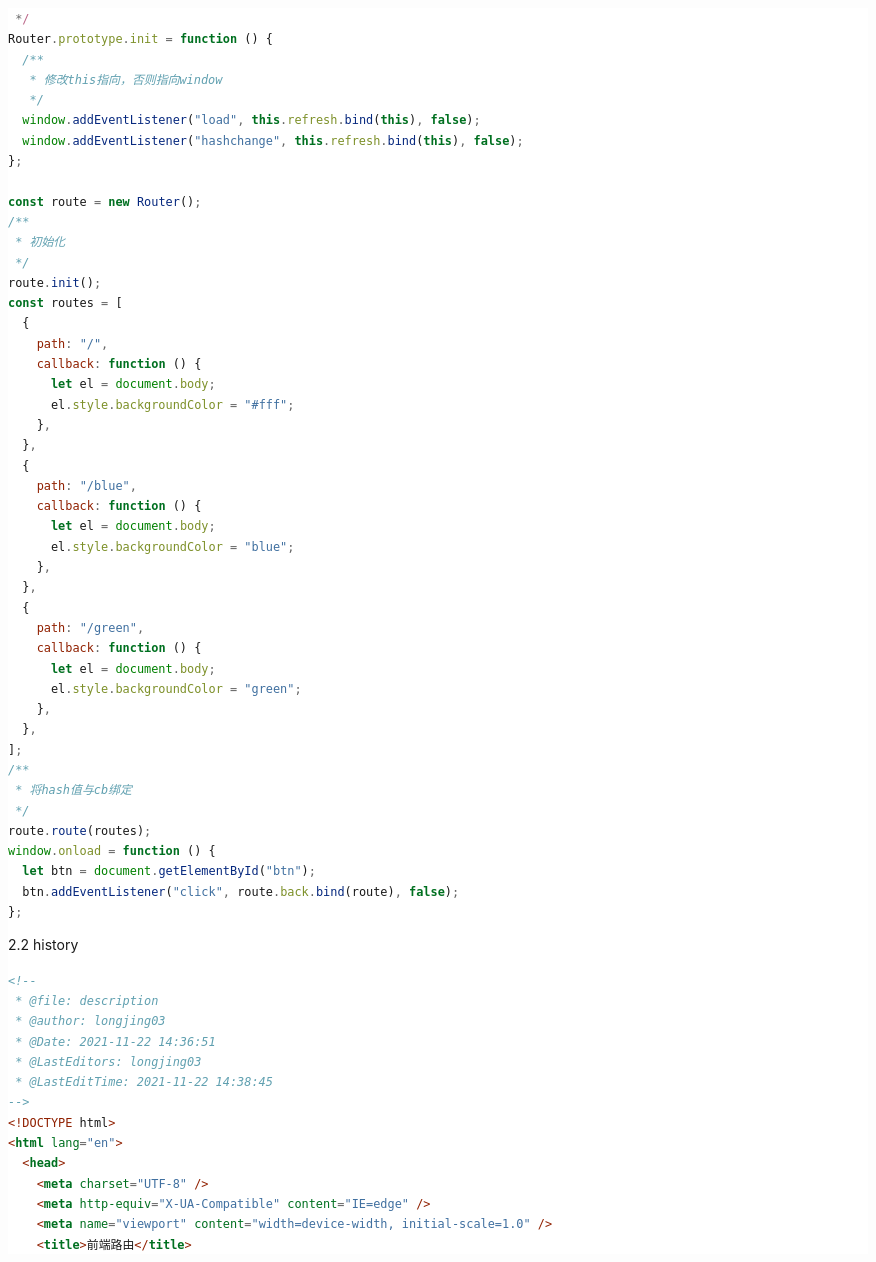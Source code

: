 ```js
 */
Router.prototype.init = function () {
  /**
   * 修改this指向，否则指向window
   */
  window.addEventListener("load", this.refresh.bind(this), false);
  window.addEventListener("hashchange", this.refresh.bind(this), false);
};

const route = new Router();
/**
 * 初始化
 */
route.init();
const routes = [
  {
    path: "/",
    callback: function () {
      let el = document.body;
      el.style.backgroundColor = "#fff";
    },
  },
  {
    path: "/blue",
    callback: function () {
      let el = document.body;
      el.style.backgroundColor = "blue";
    },
  },
  {
    path: "/green",
    callback: function () {
      let el = document.body;
      el.style.backgroundColor = "green";
    },
  },
];
/**
 * 将hash值与cb绑定
 */
route.route(routes);
window.onload = function () {
  let btn = document.getElementById("btn");
  btn.addEventListener("click", route.back.bind(route), false);
};
```

2.2 history

```html
<!--
 * @file: description
 * @author: longjing03
 * @Date: 2021-11-22 14:36:51
 * @LastEditors: longjing03
 * @LastEditTime: 2021-11-22 14:38:45
-->
<!DOCTYPE html>
<html lang="en">
  <head>
    <meta charset="UTF-8" />
    <meta http-equiv="X-UA-Compatible" content="IE=edge" />
    <meta name="viewport" content="width=device-width, initial-scale=1.0" />
    <title>前端路由</title>
```
